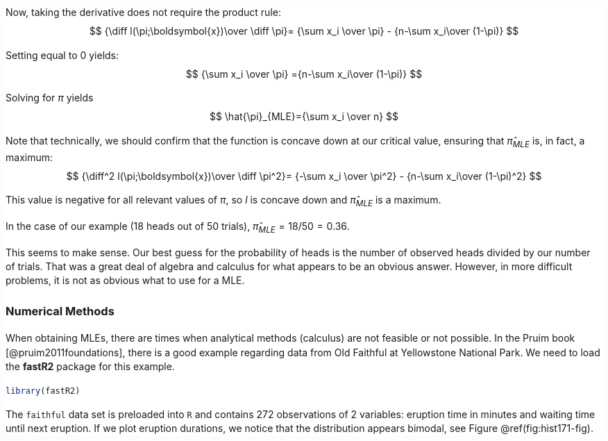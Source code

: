Now, taking the derivative does not require the product rule:
$$
{\diff l(\pi;\boldsymbol{x})\over \diff \pi}= {\sum x_i \over \pi} - {n-\sum x_i\over (1-\pi)}
$$

Setting equal to 0 yields:
$$
{\sum x_i \over \pi} ={n-\sum x_i\over (1-\pi)}
$$

Solving for $\pi$ yields
$$
\hat{\pi}_{MLE}={\sum x_i \over n}
$$

Note that technically, we should confirm that the function is concave down at our critical value, ensuring that $\hat{\pi}_{MLE}$ is, in fact, a maximum: 
$$
{\diff^2 l(\pi;\boldsymbol{x})\over \diff \pi^2}= {-\sum x_i \over \pi^2} - {n-\sum x_i\over (1-\pi)^2}
$$

This value is negative for all relevant values of $\pi$, so $l$ is concave down and $\hat{\pi}_{MLE}$ is a maximum. 

In the case of our example (18 heads out of 50 trials), $\hat{\pi}_{MLE}=18/50=0.36$. 

This seems to make sense. Our best guess for the probability of heads is the number of observed heads divided by our number of trials. That was a great deal of algebra and calculus for what appears to be an obvious answer. However, in more difficult problems, it is not as obvious what to use for a MLE.


### Numerical Methods

When obtaining MLEs, there are times when analytical methods (calculus) are not feasible or not possible. In the Pruim book [@pruim2011foundations], there is a good example regarding data from Old Faithful at Yellowstone National Park. We need to load the **fastR2** package for this example. 


```r
library(fastR2)
```


The `faithful` data set is preloaded into `R` and contains 272 observations of 2 variables: eruption time in minutes and waiting time until next eruption. If we plot eruption durations, we notice that the distribution appears bimodal, see Figure \@ref(fig:hist171-fig).

<div class="figure">